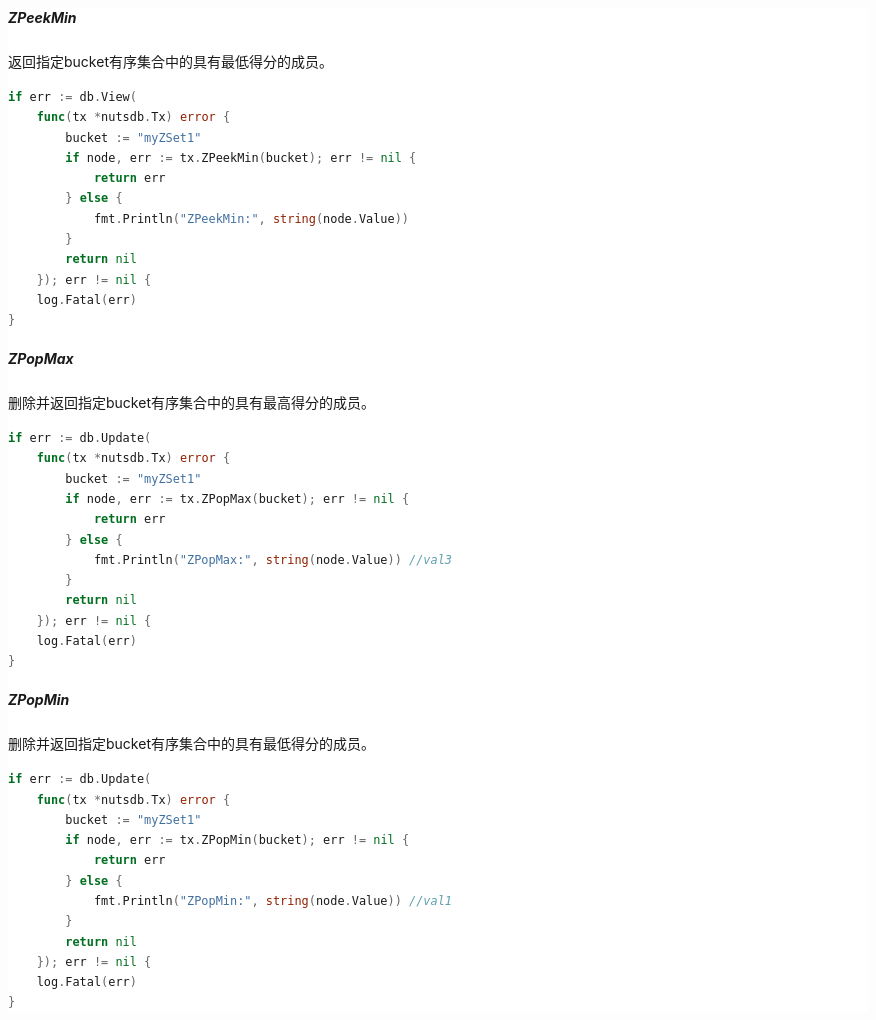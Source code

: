 ##### ZPeekMin 

返回指定bucket有序集合中的具有最低得分的成员。

```go
if err := db.View(
    func(tx *nutsdb.Tx) error {
        bucket := "myZSet1"
        if node, err := tx.ZPeekMin(bucket); err != nil {
            return err
        } else {
            fmt.Println("ZPeekMin:", string(node.Value))
        }
        return nil
    }); err != nil {
    log.Fatal(err)
}
```

##### ZPopMax 

删除并返回指定bucket有序集合中的具有最高得分的成员。

```go
if err := db.Update(
    func(tx *nutsdb.Tx) error {
        bucket := "myZSet1"
        if node, err := tx.ZPopMax(bucket); err != nil {
            return err
        } else {
            fmt.Println("ZPopMax:", string(node.Value)) //val3
        }
        return nil
    }); err != nil {
    log.Fatal(err)
}
```
##### ZPopMin 

删除并返回指定bucket有序集合中的具有最低得分的成员。

```go
if err := db.Update(
    func(tx *nutsdb.Tx) error {
        bucket := "myZSet1"
        if node, err := tx.ZPopMin(bucket); err != nil {
            return err
        } else {
            fmt.Println("ZPopMin:", string(node.Value)) //val1
        }
        return nil
    }); err != nil {
    log.Fatal(err)
}
```
